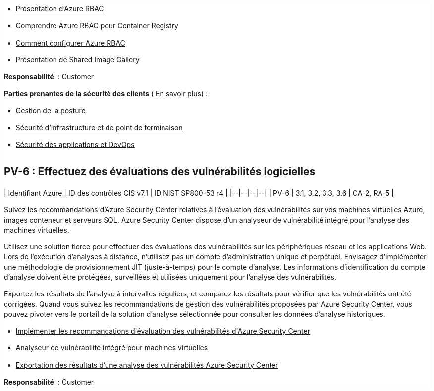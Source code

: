 - [Présentation d’Azure RBAC](../../role-based-access-control/rbac-and-directory-admin-roles.md)

- [Comprendre Azure RBAC pour Container Registry](../../container-registry/container-registry-roles.md)

- [Comment configurer Azure RBAC](../../role-based-access-control/quickstart-assign-role-user-portal.md)

- [Présentation de Shared Image Gallery](../../virtual-machines/windows/shared-image-galleries.md)

**Responsabilité**  : Customer

**Parties prenantes de la sécurité des clients** ( [En savoir plus](/azure/cloud-adoption-framework/organize/cloud-security#security-functions)) :

- [Gestion de la posture](/azure/cloud-adoption-framework/organize/cloud-security-posture-management)   

- [Sécurité d’infrastructure et de point de terminaison](/azure/cloud-adoption-framework/organize/cloud-security-infrastructure-endpoint) 

- [Sécurité des applications et DevOps](/azure/cloud-adoption-framework/organize/cloud-security-application-security-devsecops) 

## <a name="pv-6-perform-software-vulnerability-assessments"></a>PV-6 : Effectuez des évaluations des vulnérabilités logicielles

| Identifiant Azure | ID des contrôles CIS v7.1 | ID NIST SP800-53 r4 |
|--|--|--|--|
| PV-6 | 3.1, 3.2, 3.3, 3.6 | CA-2, RA-5 |

Suivez les recommandations d’Azure Security Center relatives à l’évaluation des vulnérabilités sur vos machines virtuelles Azure, images conteneur et serveurs SQL. Azure Security Center dispose d’un analyseur de vulnérabilité intégré pour l’analyse des machines virtuelles. 

Utilisez une solution tierce pour effectuer des évaluations des vulnérabilités sur les périphériques réseau et les applications Web. Lors de l’exécution d’analyses à distance, n’utilisez pas un compte d’administration unique et perpétuel. Envisagez d’implémenter une méthodologie de provisionnement JIT (juste-à-temps) pour le compte d’analyse. Les informations d’identification du compte d’analyse doivent être protégées, surveillées et utilisées uniquement pour l’analyse des vulnérabilités.

Exportez les résultats de l’analyse à intervalles réguliers, et comparez les résultats pour vérifier que les vulnérabilités ont été corrigées. Quand vous suivez les recommandations de gestion des vulnérabilités proposées par Azure Security Center, vous pouvez pivoter vers le portail de la solution d’analyse sélectionnée pour consulter les données d’analyse historiques.

- [Implémenter les recommandations d'évaluation des vulnérabilités d'Azure Security Center](/azure/security-center/security-center-vulnerability-assessment-recommendations)

- [Analyseur de vulnérabilité intégré pour machines virtuelles](/azure/security-center/built-in-vulnerability-assessment)

- [Exportation des résultats d’une analyse des vulnérabilités Azure Security Center](/azure/security-center/built-in-vulnerability-assessment#exporting-results) 

**Responsabilité**  : Customer
